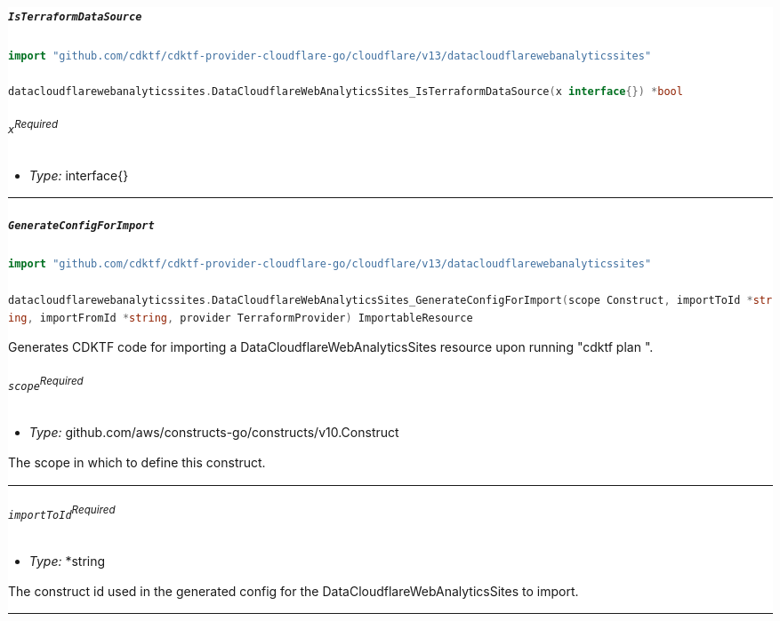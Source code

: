 ##### `IsTerraformDataSource` <a name="IsTerraformDataSource" id="@cdktf/provider-cloudflare.dataCloudflareWebAnalyticsSites.DataCloudflareWebAnalyticsSites.isTerraformDataSource"></a>

```go
import "github.com/cdktf/cdktf-provider-cloudflare-go/cloudflare/v13/datacloudflarewebanalyticssites"

datacloudflarewebanalyticssites.DataCloudflareWebAnalyticsSites_IsTerraformDataSource(x interface{}) *bool
```

###### `x`<sup>Required</sup> <a name="x" id="@cdktf/provider-cloudflare.dataCloudflareWebAnalyticsSites.DataCloudflareWebAnalyticsSites.isTerraformDataSource.parameter.x"></a>

- *Type:* interface{}

---

##### `GenerateConfigForImport` <a name="GenerateConfigForImport" id="@cdktf/provider-cloudflare.dataCloudflareWebAnalyticsSites.DataCloudflareWebAnalyticsSites.generateConfigForImport"></a>

```go
import "github.com/cdktf/cdktf-provider-cloudflare-go/cloudflare/v13/datacloudflarewebanalyticssites"

datacloudflarewebanalyticssites.DataCloudflareWebAnalyticsSites_GenerateConfigForImport(scope Construct, importToId *string, importFromId *string, provider TerraformProvider) ImportableResource
```

Generates CDKTF code for importing a DataCloudflareWebAnalyticsSites resource upon running "cdktf plan <stack-name>".

###### `scope`<sup>Required</sup> <a name="scope" id="@cdktf/provider-cloudflare.dataCloudflareWebAnalyticsSites.DataCloudflareWebAnalyticsSites.generateConfigForImport.parameter.scope"></a>

- *Type:* github.com/aws/constructs-go/constructs/v10.Construct

The scope in which to define this construct.

---

###### `importToId`<sup>Required</sup> <a name="importToId" id="@cdktf/provider-cloudflare.dataCloudflareWebAnalyticsSites.DataCloudflareWebAnalyticsSites.generateConfigForImport.parameter.importToId"></a>

- *Type:* *string

The construct id used in the generated config for the DataCloudflareWebAnalyticsSites to import.

---